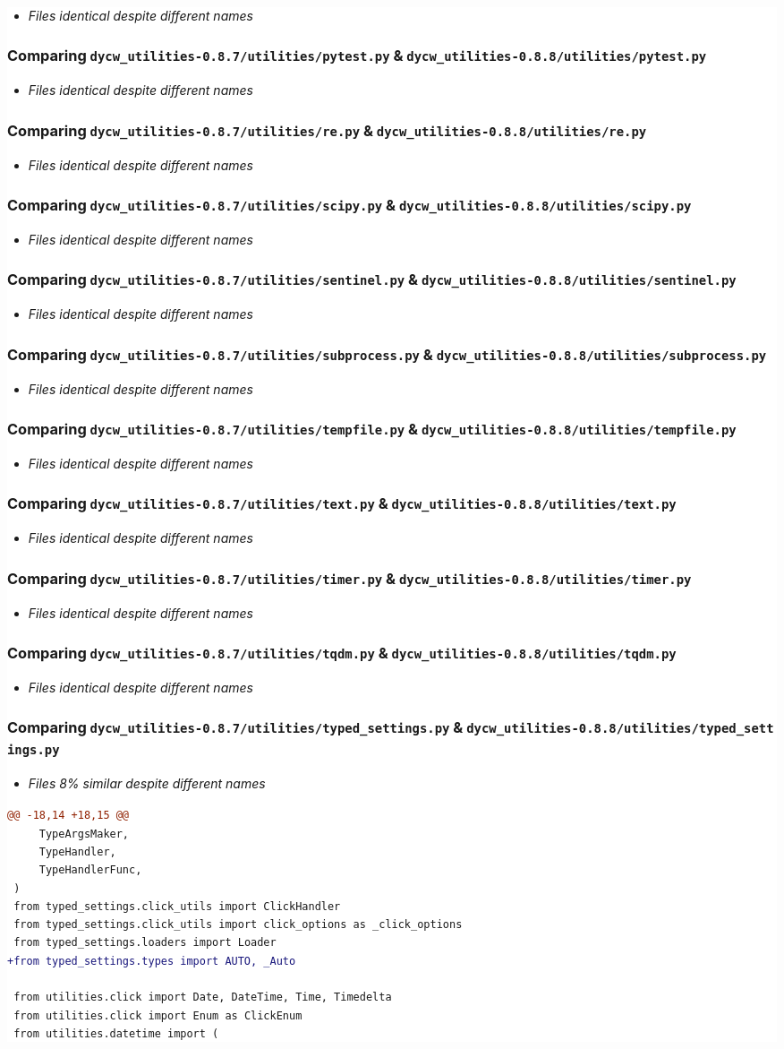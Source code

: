  * *Files identical despite different names*

### Comparing `dycw_utilities-0.8.7/utilities/pytest.py` & `dycw_utilities-0.8.8/utilities/pytest.py`

 * *Files identical despite different names*

### Comparing `dycw_utilities-0.8.7/utilities/re.py` & `dycw_utilities-0.8.8/utilities/re.py`

 * *Files identical despite different names*

### Comparing `dycw_utilities-0.8.7/utilities/scipy.py` & `dycw_utilities-0.8.8/utilities/scipy.py`

 * *Files identical despite different names*

### Comparing `dycw_utilities-0.8.7/utilities/sentinel.py` & `dycw_utilities-0.8.8/utilities/sentinel.py`

 * *Files identical despite different names*

### Comparing `dycw_utilities-0.8.7/utilities/subprocess.py` & `dycw_utilities-0.8.8/utilities/subprocess.py`

 * *Files identical despite different names*

### Comparing `dycw_utilities-0.8.7/utilities/tempfile.py` & `dycw_utilities-0.8.8/utilities/tempfile.py`

 * *Files identical despite different names*

### Comparing `dycw_utilities-0.8.7/utilities/text.py` & `dycw_utilities-0.8.8/utilities/text.py`

 * *Files identical despite different names*

### Comparing `dycw_utilities-0.8.7/utilities/timer.py` & `dycw_utilities-0.8.8/utilities/timer.py`

 * *Files identical despite different names*

### Comparing `dycw_utilities-0.8.7/utilities/tqdm.py` & `dycw_utilities-0.8.8/utilities/tqdm.py`

 * *Files identical despite different names*

### Comparing `dycw_utilities-0.8.7/utilities/typed_settings.py` & `dycw_utilities-0.8.8/utilities/typed_settings.py`

 * *Files 8% similar despite different names*

```diff
@@ -18,14 +18,15 @@
     TypeArgsMaker,
     TypeHandler,
     TypeHandlerFunc,
 )
 from typed_settings.click_utils import ClickHandler
 from typed_settings.click_utils import click_options as _click_options
 from typed_settings.loaders import Loader
+from typed_settings.types import AUTO, _Auto
 
 from utilities.click import Date, DateTime, Time, Timedelta
 from utilities.click import Enum as ClickEnum
 from utilities.datetime import (
```
